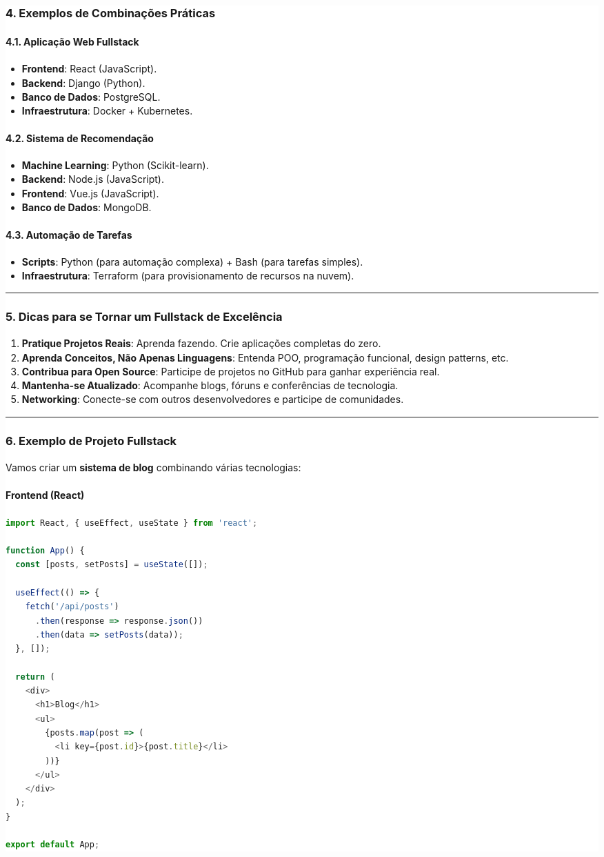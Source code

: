
### **4. Exemplos de Combinações Práticas**

#### **4.1. Aplicação Web Fullstack**
- **Frontend**: React (JavaScript).
- **Backend**: Django (Python).
- **Banco de Dados**: PostgreSQL.
- **Infraestrutura**: Docker + Kubernetes.

#### **4.2. Sistema de Recomendação**
- **Machine Learning**: Python (Scikit-learn).
- **Backend**: Node.js (JavaScript).
- **Frontend**: Vue.js (JavaScript).
- **Banco de Dados**: MongoDB.

#### **4.3. Automação de Tarefas**
- **Scripts**: Python (para automação complexa) + Bash (para tarefas simples).
- **Infraestrutura**: Terraform (para provisionamento de recursos na nuvem).

---

### **5. Dicas para se Tornar um Fullstack de Excelência**
1. **Pratique Projetos Reais**: Aprenda fazendo. Crie aplicações completas do zero.
2. **Aprenda Conceitos, Não Apenas Linguagens**: Entenda POO, programação funcional, design patterns, etc.
3. **Contribua para Open Source**: Participe de projetos no GitHub para ganhar experiência real.
4. **Mantenha-se Atualizado**: Acompanhe blogs, fóruns e conferências de tecnologia.
5. **Networking**: Conecte-se com outros desenvolvedores e participe de comunidades.

---

### **6. Exemplo de Projeto Fullstack**
Vamos criar um **sistema de blog** combinando várias tecnologias:

#### **Frontend (React)**
```javascript
import React, { useEffect, useState } from 'react';

function App() {
  const [posts, setPosts] = useState([]);

  useEffect(() => {
    fetch('/api/posts')
      .then(response => response.json())
      .then(data => setPosts(data));
  }, []);

  return (
    <div>
      <h1>Blog</h1>
      <ul>
        {posts.map(post => (
          <li key={post.id}>{post.title}</li>
        ))}
      </ul>
    </div>
  );
}

export default App;
```

